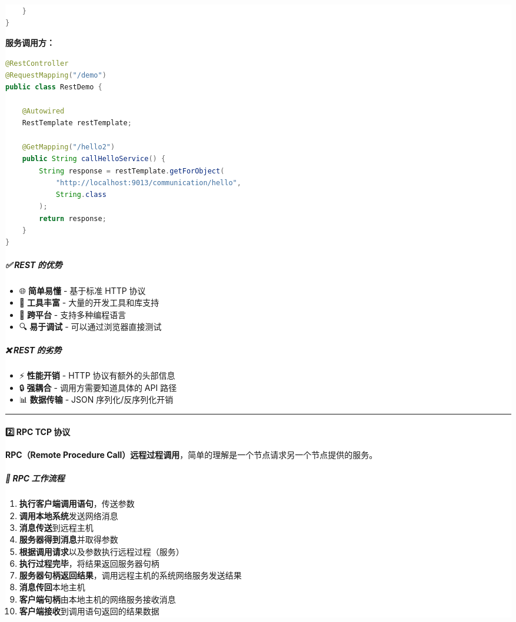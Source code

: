 ```java
    }
}
```

**服务调用方：**

```java
@RestController
@RequestMapping("/demo")
public class RestDemo {
    
    @Autowired
    RestTemplate restTemplate;

    @GetMapping("/hello2")
    public String callHelloService() {
        String response = restTemplate.getForObject(
            "http://localhost:9013/communication/hello", 
            String.class
        );
        return response;
    }
}
```

##### ✅ REST 的优势

- 🌐 **简单易懂** - 基于标准 HTTP 协议
- 🔧 **工具丰富** - 大量的开发工具和库支持
- 📱 **跨平台** - 支持多种编程语言
- 🔍 **易于调试** - 可以通过浏览器直接测试

##### ❌ REST 的劣势

- ⚡ **性能开销** - HTTP 协议有额外的头部信息
- 🔒 **强耦合** - 调用方需要知道具体的 API 路径
- 📊 **数据传输** - JSON 序列化/反序列化开销

---

#### 2️⃣ RPC TCP 协议

**RPC（Remote Procedure Call）远程过程调用**，简单的理解是一个节点请求另一个节点提供的服务。

##### 🔄 RPC 工作流程

1. **执行客户端调用语句**，传送参数
2. **调用本地系统**发送网络消息
3. **消息传送**到远程主机
4. **服务器得到消息**并取得参数
5. **根据调用请求**以及参数执行远程过程（服务）
6. **执行过程完毕**，将结果返回服务器句柄
7. **服务器句柄返回结果**，调用远程主机的系统网络服务发送结果
8. **消息传回**本地主机
9. **客户端句柄**由本地主机的网络服务接收消息
10. **客户端接收**到调用语句返回的结果数据
